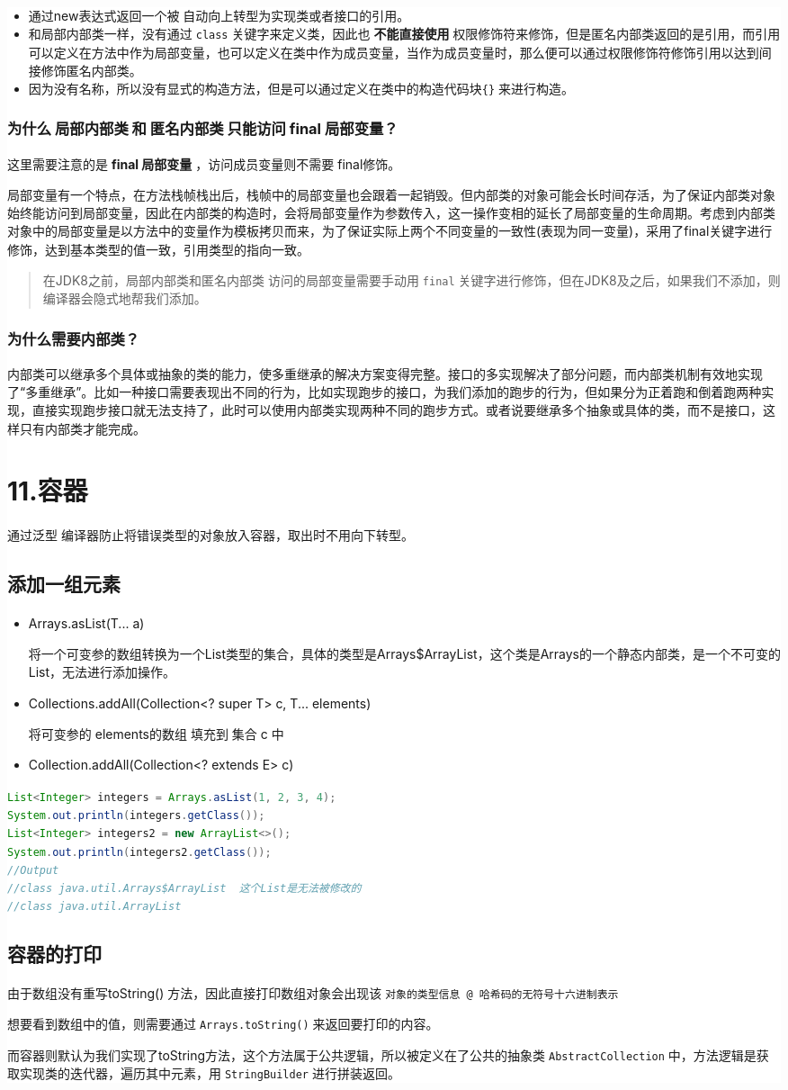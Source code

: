 - 通过new表达式返回一个被 自动向上转型为实现类或者接口的引用。
-  和局部内部类一样，没有通过 `class` 关键字来定义类，因此也 **不能直接使用** 权限修饰符来修饰，但是匿名内部类返回的是引用，而引用可以定义在方法中作为局部变量，也可以定义在类中作为成员变量，当作为成员变量时，那么便可以通过权限修饰符修饰引用以达到间接修饰匿名内部类。
- 因为没有名称，所以没有显式的构造方法，但是可以通过定义在类中的构造代码块`{}` 来进行构造。

### 为什么 局部内部类 和 匿名内部类 只能访问 final 局部变量？

这里需要注意的是 **final 局部变量** ，访问成员变量则不需要 final修饰。

局部变量有一个特点，在方法栈帧栈出后，栈帧中的局部变量也会跟着一起销毁。但内部类的对象可能会长时间存活，为了保证内部类对象始终能访问到局部变量，因此在内部类的构造时，会将局部变量作为参数传入，这一操作变相的延长了局部变量的生命周期。考虑到内部类对象中的局部变量是以方法中的变量作为模板拷贝而来，为了保证实际上两个不同变量的一致性(表现为同一变量)，采用了final关键字进行修饰，达到基本类型的值一致，引用类型的指向一致。

>  在JDK8之前，局部内部类和匿名内部类 访问的局部变量需要手动用 `final` 关键字进行修饰，但在JDK8及之后，如果我们不添加，则编译器会隐式地帮我们添加。

### 为什么需要内部类？

内部类可以继承多个具体或抽象的类的能力，使多重继承的解决方案变得完整。接口的多实现解决了部分问题，而内部类机制有效地实现了“多重继承”。比如一种接口需要表现出不同的行为，比如实现跑步的接口，为我们添加的跑步的行为，但如果分为正着跑和倒着跑两种实现，直接实现跑步接口就无法支持了，此时可以使用内部类实现两种不同的跑步方式。或者说要继承多个抽象或具体的类，而不是接口，这样只有内部类才能完成。

# 11.容器

通过泛型 编译器防止将错误类型的对象放入容器，取出时不用向下转型。

## 添加一组元素

- Arrays.asList(T... a)

  将一个可变参的数组转换为一个List类型的集合，具体的类型是Arrays$ArrayList，这个类是Arrays的一个静态内部类，是一个不可变的List，无法进行添加操作。

- Collections.addAll(Collection<? super T> c, T... elements)   

  将可变参的 elements的数组 填充到 集合 c 中

- Collection.addAll(Collection<? extends E> c)

```java
List<Integer> integers = Arrays.asList(1, 2, 3, 4);
System.out.println(integers.getClass());
List<Integer> integers2 = new ArrayList<>();
System.out.println(integers2.getClass());
//Output
//class java.util.Arrays$ArrayList	这个List是无法被修改的
//class java.util.ArrayList
```

## 容器的打印

由于数组没有重写toString() 方法，因此直接打印数组对象会出现该 `对象的类型信息 @ 哈希码的无符号十六进制表示`

想要看到数组中的值，则需要通过 `Arrays.toString()` 来返回要打印的内容。

而容器则默认为我们实现了toString方法，这个方法属于公共逻辑，所以被定义在了公共的抽象类  `AbstractCollection` 中，方法逻辑是获取实现类的迭代器，遍历其中元素，用 `StringBuilder` 进行拼装返回。 
